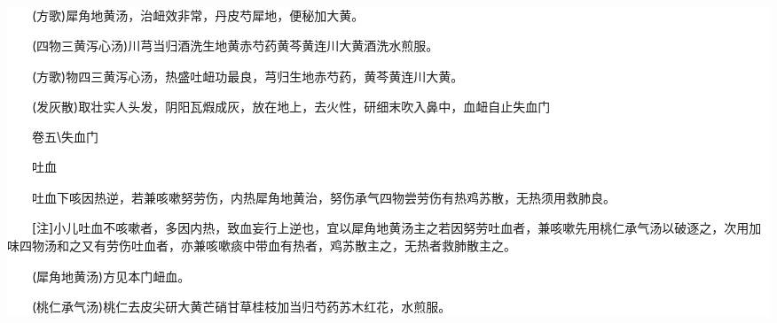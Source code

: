 　　(方歌)犀角地黄汤，治衄效非常，丹皮芍犀地，便秘加大黄。

　　(四物三黄泻心汤)川芎当归酒洗生地黄赤芍药黄芩黄连川大黄酒洗水煎服。

　　(方歌)物四三黄泻心汤，热盛吐衄功最良，芎归生地赤芍药，黄芩黄连川大黄。

　　(发灰散)取壮实人头发，阴阳瓦煆成灰，放在地上，去火性，研细末吹入鼻中，血衄自止失血门

　　卷五\失血门

　　吐血

　　吐血下咳因热逆，若兼咳嗽努劳伤，内热犀角地黄治，努伤承气四物尝劳伤有热鸡苏散，无热须用救肺良。

　　[注]小儿吐血不咳嗽者，多因内热，致血妄行上逆也，宜以犀角地黄汤主之若因努劳吐血者，兼咳嗽先用桃仁承气汤以破逐之，次用加味四物汤和之又有劳伤吐血者，亦兼咳嗽痰中带血有热者，鸡苏散主之，无热者救肺散主之。

　　(犀角地黄汤)方见本门衄血。

　　(桃仁承气汤)桃仁去皮尖研大黄芒硝甘草桂枝加当归芍药苏木红花，水煎服。

